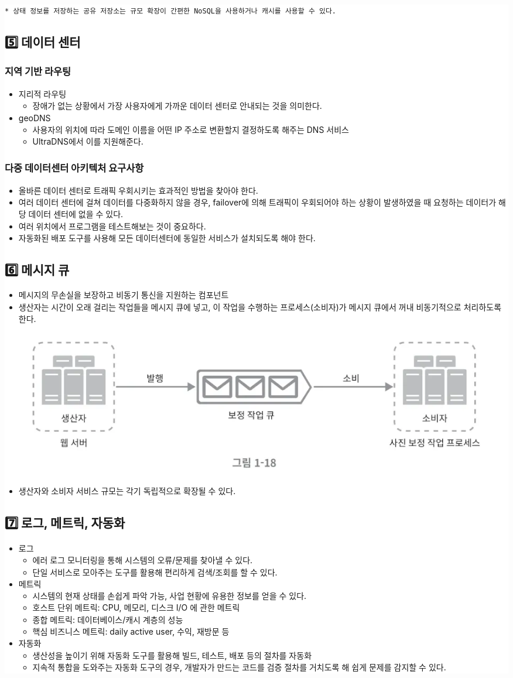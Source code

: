     * 상태 정보를 저장하는 공유 저장소는 규모 확장이 간편한 NoSQL을 사용하거나 캐시를 사용할 수 있다.

## 5️⃣ 데이터 센터

### 지역 기반 라우팅

* 지리적 라우팅
  * 장애가 없는 상황에서 가장 사용자에게 가까운 데이터 센터로 안내되는 것을 의미한다.
* geoDNS
  * 사용자의 위치에 따라 도메인 이름을 어떤 IP 주소로 변환할지 결정하도록 해주는 DNS 서비스
  * UltraDNS에서 이를 지원해준다.

### 다중 데이터센터 아키텍처 요구사항

* 올바른 데이터 센터로 트래픽 우회시키는 효과적인 방법을 찾아야 한다.
* 여러 데이터 센터에 걸쳐 데이터를 다중화하지 않을 경우, failover에 의해 트래픽이 우회되어야 하는 상황이 발생하였을 때 요청하는 데이터가 해당 데이터 센터에 없을 수 있다.
* 여러 위치에서 프로그램을 테스트해보는 것이 중요하다.
* 자동화된 배포 도구를 사용해 모든 데이터센터에 동일한 서비스가 설치되도록 해야 한다.

## 6️⃣ 메시지 큐

* 메시지의 무손실을 보장하고 비동기 통신을 지원하는 컴포넌트
* 생산자는 시간이 오래 걸리는 작업들을 메시지 큐에 넣고, 이 작업을 수행하는 프로세스(소비자)가 메시지 큐에서 꺼내 비동기적으로 처리하도록 한다.

<figure><img src="../.gitbook/assets/image (6) (1) (1) (1).png" alt=""><figcaption></figcaption></figure>

* 생산자와 소비자 서비스 규모는 각기 독립적으로 확장될 수 있다.

## 7️⃣ 로그, 메트릭, 자동화

* 로그
  * 에러 로그 모니터링을 통해 시스템의 오류/문제를 찾아낼 수 있다.
  * 단일 서비스로 모아주는 도구를 활용해 편리하게 검색/조회를 할 수 있다.
* 메트릭
  * 시스템의 현재 상태를 손쉽게 파악 가능, 사업 현황에 유용한 정보를 얻을 수 있다.
  * 호스트 단위 메트릭: CPU, 메모리, 디스크 I/O 에 관한 메트릭
  * 종합 메트릭: 데이터베이스/캐시 계층의 성능
  * 핵심 비즈니스 메트릭: daily active user, 수익, 재방문 등
* 자동화
  * 생산성을 높이기 위해 자동화 도구를 활용해 빌드, 테스트, 배포 등의 절차를 자동화
  * 지속적 통합을 도와주는 자동화 도구의 경우, 개발자가 만드는 코드를 검증 절차를 거치도록 해 쉽게 문제를 감지할 수 있다.
